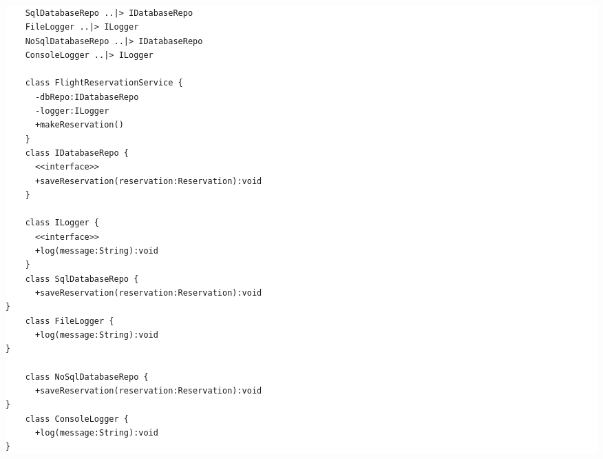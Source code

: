 ```mermaid
    SqlDatabaseRepo ..|> IDatabaseRepo
    FileLogger ..|> ILogger
    NoSqlDatabaseRepo ..|> IDatabaseRepo
    ConsoleLogger ..|> ILogger

    class FlightReservationService {
      -dbRepo:IDatabaseRepo
      -logger:ILogger
      +makeReservation()
    }
    class IDatabaseRepo {
      <<interface>>
      +saveReservation(reservation:Reservation):void
    }

    class ILogger {
      <<interface>>
      +log(message:String):void
    }
    class SqlDatabaseRepo {
      +saveReservation(reservation:Reservation):void
}
    class FileLogger {
      +log(message:String):void
}

    class NoSqlDatabaseRepo {
      +saveReservation(reservation:Reservation):void
}
    class ConsoleLogger {
      +log(message:String):void
}

```

   
